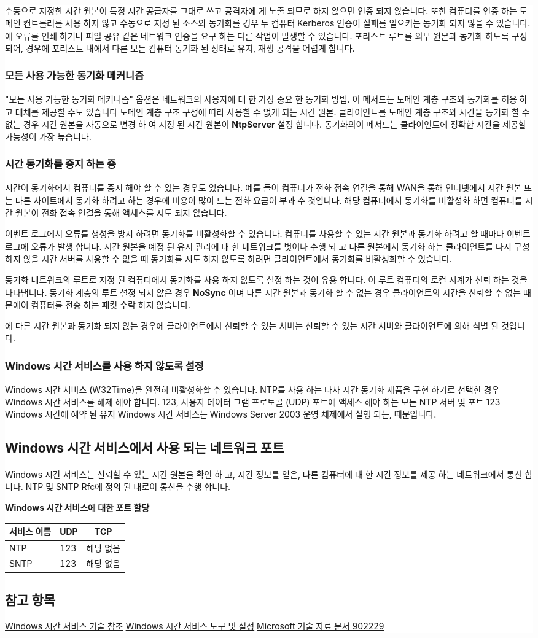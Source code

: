 수동으로 지정한 시간 원본이 특정 시간 공급자를 그대로 쓰고 공격자에 게 노출 되므로 하지 않으면 인증 되지 않습니다. 또한 컴퓨터를 인증 하는 도메인 컨트롤러를 사용 하지 않고 수동으로 지정 된 소스와 동기화를 경우 두 컴퓨터 Kerberos 인증이 실패를 일으키는 동기화 되지 않을 수 있습니다. 에 오류를 인쇄 하거나 파일 공유 같은 네트워크 인증을 요구 하는 다른 작업이 발생할 수 있습니다. 포리스트 루트를 외부 원본과 동기화 하도록 구성 되어, 경우에 포리스트 내에서 다른 모든 컴퓨터 동기화 된 상태로 유지, 재생 공격을 어렵게 합니다.  
  
### <a name="all-available-synchronization-mechanisms"></a>모든 사용 가능한 동기화 메커니즘  

"모든 사용 가능한 동기화 메커니즘" 옵션은 네트워크의 사용자에 대 한 가장 중요 한 동기화 방법. 이 메서드는 도메인 계층 구조와 동기화를 허용 하 고 대체를 제공할 수도 있습니다 도메인 계층 구조 구성에 따라 사용할 수 없게 되는 시간 원본. 클라이언트를 도메인 계층 구조와 시간을 동기화 할 수 없는 경우 시간 원본을 자동으로 변경 하 여 지정 된 시간 원본이 **NtpServer** 설정 합니다. 동기화의이 메서드는 클라이언트에 정확한 시간을 제공할 가능성이 가장 높습니다.  

### <a name="stopping-time-synchronization"></a>시간 동기화를 중지 하는 중  
시간이 동기화에서 컴퓨터를 중지 해야 할 수 있는 경우도 있습니다. 예를 들어 컴퓨터가 전화 접속 연결을 통해 WAN을 통해 인터넷에서 시간 원본 또는 다른 사이트에서 동기화 하려고 하는 경우에 비용이 많이 드는 전화 요금이 부과 수 것입니다. 해당 컴퓨터에서 동기화를 비활성화 하면 컴퓨터를 시간 원본이 전화 접속 연결을 통해 액세스를 시도 되지 않습니다.  
  
이벤트 로그에서 오류를 생성을 방지 하려면 동기화를 비활성화할 수 있습니다. 컴퓨터를 사용할 수 있는 시간 원본과 동기화 하려고 할 때마다 이벤트 로그에 오류가 발생 합니다. 시간 원본을 예정 된 유지 관리에 대 한 네트워크를 벗어나 수행 되 고 다른 원본에서 동기화 하는 클라이언트를 다시 구성 하지 않을 시간 서버를 사용할 수 없을 때 동기화를 시도 하지 않도록 하려면 클라이언트에서 동기화를 비활성화할 수 있습니다.  
  
동기화 네트워크의 루트로 지정 된 컴퓨터에서 동기화를 사용 하지 않도록 설정 하는 것이 유용 합니다. 이 루트 컴퓨터의 로컬 시계가 신뢰 하는 것을 나타냅니다. 동기화 계층의 루트 설정 되지 않은 경우 **NoSync** 이며 다른 시간 원본과 동기화 할 수 없는 경우 클라이언트의 시간을 신뢰할 수 없는 때문에이 컴퓨터를 전송 하는 패킷 수락 하지 않습니다.
  
에 다른 시간 원본과 동기화 되지 않는 경우에 클라이언트에서 신뢰할 수 있는 서버는 신뢰할 수 있는 시간 서버와 클라이언트에 의해 식별 된 것입니다.  
  
### <a name="disabling-the-windows-time-service"></a>Windows 시간 서비스를 사용 하지 않도록 설정  
Windows 시간 서비스 (W32Time)을 완전히 비활성화할 수 있습니다. NTP를 사용 하는 타사 시간 동기화 제품을 구현 하기로 선택한 경우 Windows 시간 서비스를 해제 해야 합니다. 123, 사용자 데이터 그램 프로토콜 (UDP) 포트에 액세스 해야 하는 모든 NTP 서버 및 포트 123 Windows 시간에 예약 된 유지 Windows 시간 서비스는 Windows Server 2003 운영 체제에서 실행 되는, 때문입니다.  
  
## <a name="network-ports-used-by-windows-time-service"></a>Windows 시간 서비스에서 사용 되는 네트워크 포트  
Windows 시간 서비스는 신뢰할 수 있는 시간 원본을 확인 하 고, 시간 정보를 얻은, 다른 컴퓨터에 대 한 시간 정보를 제공 하는 네트워크에서 통신 합니다. NTP 및 SNTP Rfc에 정의 된 대로이 통신을 수행 합니다.  
  
**Windows 시간 서비스에 대한 포트 할당**  
  
|서비스 이름|UDP|TCP|  
|----------------|-------|-------|  
|NTP|123|해당 없음|  
|SNTP|123|해당 없음|  
  
## <a name="see-also"></a>참고 항목  
[Windows 시간 서비스 기술 참조](windows-time-service-tech-ref.md)
[Windows 시간 서비스 도구 및 설정](Windows-Time-Service-Tools-and-Settings.md)
[Microsoft 기술 자료 문서 902229](https://go.microsoft.com/fwlink/?LinkId=186066)